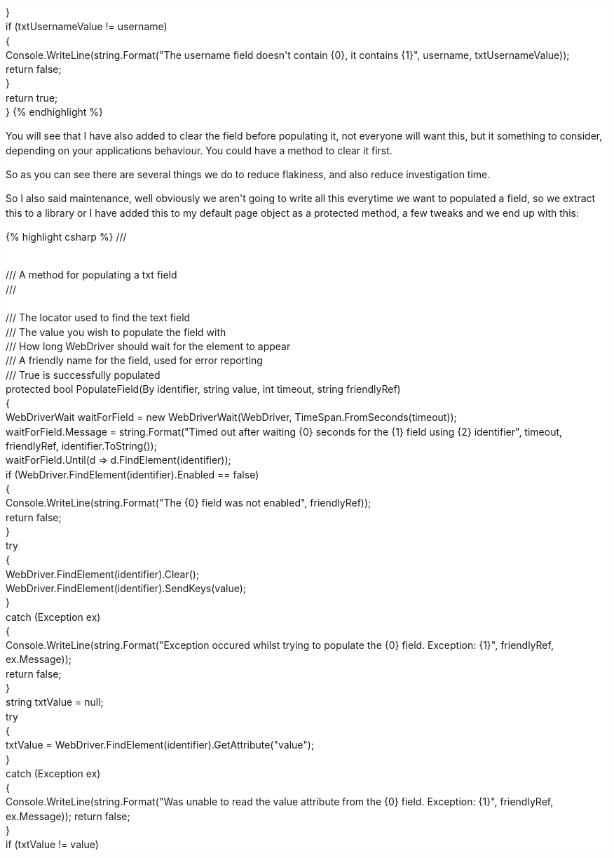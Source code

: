   }  
    if (txtUsernameValue != username)  
    {  
      Console.WriteLine(string.Format("The username field doesn't contain {0}, it contains {1}", username, txtUsernameValue));  
      return false;  
    }  
    return true;  
}
{% endhighlight %}

You will see that I have also added to clear the field before populating it, not everyone will want this, but it something to consider, depending on your applications behaviour. You could have a method to clear it first.

So as you can see there are several things we do to reduce flakiness, and also reduce investigation time.

So I also said maintenance, well obviously we aren't going to write all this everytime we want to populated a field, so we extract this to a library or I have added this to my default page object as a protected method, a few tweaks and we end up with this:

{% highlight csharp %}
///<summary>  
/// A method for populating a txt field  
/// </summary>  
/// <param name="identifier">The locator used to find the text field</param>  
/// <param name="value">The value you wish to populate the field with</param>  
/// <param name="timeout">How long WebDriver should wait for the element to appear</param>  
/// <param name="friendlyRef">A friendly name for the field, used for error reporting</param>  
/// <returns>True is successfully populated</returns>  
protected bool PopulateField(By identifier, string value, int timeout, string friendlyRef)  
{  
  WebDriverWait waitForField = new WebDriverWait(WebDriver, TimeSpan.FromSeconds(timeout));  
  waitForField.Message = string.Format("Timed out after waiting {0} seconds for the {1} field using {2} identifier", timeout, friendlyRef, identifier.ToString());  
  waitForField.Until(d => d.FindElement(identifier));  
  if (WebDriver.FindElement(identifier).Enabled == false)  
  {  
    Console.WriteLine(string.Format("The {0} field was not enabled", friendlyRef));  
    return false;  
  }  
  try  
  {  
    WebDriver.FindElement(identifier).Clear();  
    WebDriver.FindElement(identifier).SendKeys(value);  
  }  
  catch (Exception ex)  
  {  
    Console.WriteLine(string.Format("Exception occured whilst trying to populate the {0} field. Exception: {1}", friendlyRef, ex.Message));  
    return false;  
  }  
  string txtValue = null;  
  try  
  {  
    txtValue = WebDriver.FindElement(identifier).GetAttribute("value");  
  }  
  catch (Exception ex)  
  {  
    Console.WriteLine(string.Format("Was unable to read the value attribute from the {0} field. Exception: {1}", friendlyRef, ex.Message));
    return false;  
  }  
  if (txtValue != value)  